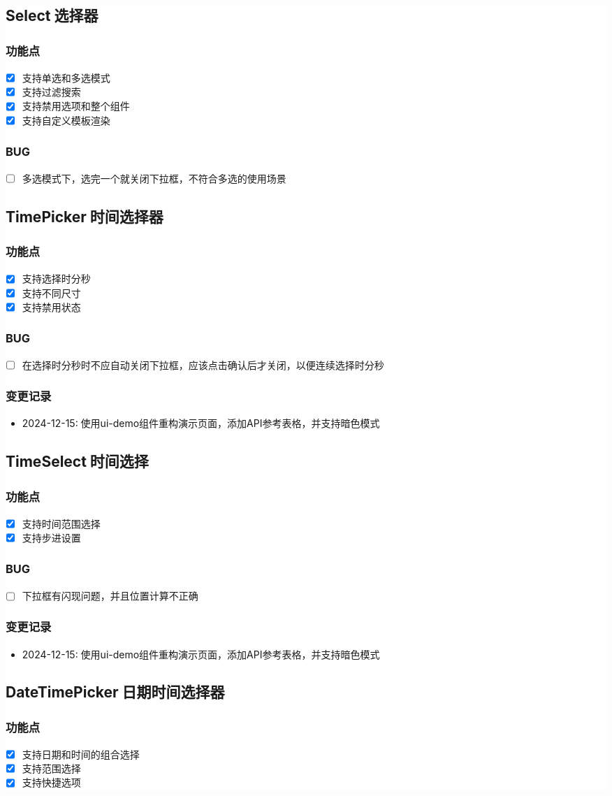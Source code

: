 ## Select 选择器

### 功能点

- [x] 支持单选和多选模式
- [x] 支持过滤搜索
- [x] 支持禁用选项和整个组件
- [x] 支持自定义模板渲染

### BUG

- [ ] 多选模式下，选完一个就关闭下拉框，不符合多选的使用场景

## TimePicker 时间选择器

### 功能点

- [x] 支持选择时分秒
- [x] 支持不同尺寸
- [x] 支持禁用状态

### BUG

- [ ] 在选择时分秒时不应自动关闭下拉框，应该点击确认后才关闭，以便连续选择时分秒

### 变更记录

- 2024-12-15: 使用ui-demo组件重构演示页面，添加API参考表格，并支持暗色模式

## TimeSelect 时间选择

### 功能点

- [x] 支持时间范围选择
- [x] 支持步进设置

### BUG

- [ ] 下拉框有闪现问题，并且位置计算不正确

### 变更记录

- 2024-12-15: 使用ui-demo组件重构演示页面，添加API参考表格，并支持暗色模式

## DateTimePicker 日期时间选择器

### 功能点

- [x] 支持日期和时间的组合选择
- [x] 支持范围选择
- [x] 支持快捷选项
